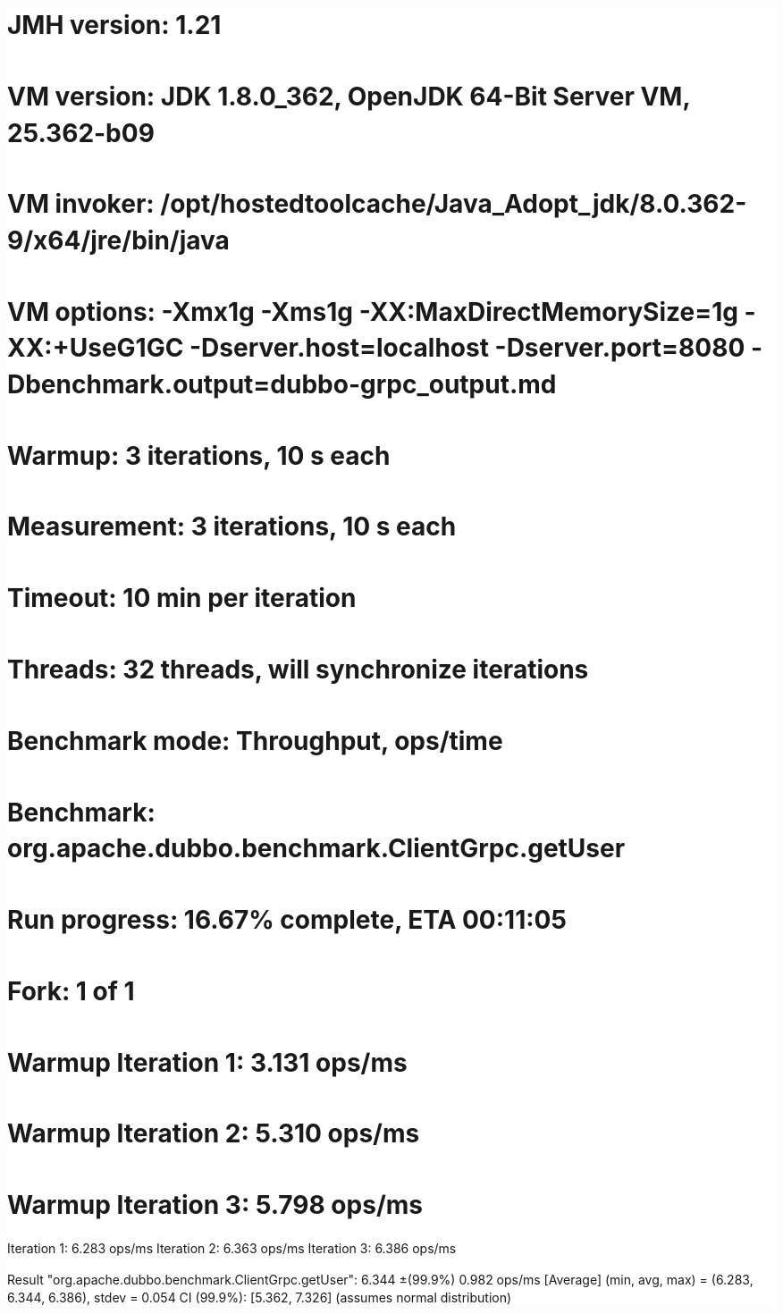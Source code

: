 
# JMH version: 1.21
# VM version: JDK 1.8.0_362, OpenJDK 64-Bit Server VM, 25.362-b09
# VM invoker: /opt/hostedtoolcache/Java_Adopt_jdk/8.0.362-9/x64/jre/bin/java
# VM options: -Xmx1g -Xms1g -XX:MaxDirectMemorySize=1g -XX:+UseG1GC -Dserver.host=localhost -Dserver.port=8080 -Dbenchmark.output=dubbo-grpc_output.md
# Warmup: 3 iterations, 10 s each
# Measurement: 3 iterations, 10 s each
# Timeout: 10 min per iteration
# Threads: 32 threads, will synchronize iterations
# Benchmark mode: Throughput, ops/time
# Benchmark: org.apache.dubbo.benchmark.ClientGrpc.getUser

# Run progress: 16.67% complete, ETA 00:11:05
# Fork: 1 of 1
# Warmup Iteration   1: 3.131 ops/ms
# Warmup Iteration   2: 5.310 ops/ms
# Warmup Iteration   3: 5.798 ops/ms
Iteration   1: 6.283 ops/ms
Iteration   2: 6.363 ops/ms
Iteration   3: 6.386 ops/ms


Result "org.apache.dubbo.benchmark.ClientGrpc.getUser":
  6.344 ±(99.9%) 0.982 ops/ms [Average]
  (min, avg, max) = (6.283, 6.344, 6.386), stdev = 0.054
  CI (99.9%): [5.362, 7.326] (assumes normal distribution)
